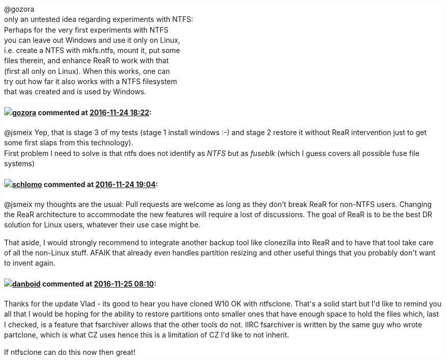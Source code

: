 @gozora  
only an untested idea regarding experiments with NTFS:  
Perhaps for the very first experiments with NTFS  
you can leave out Windows and use it only on Linux,  
i.e. create a NTFS with mkfs.ntfs, mount it, put some  
files therein, and enhance ReaR to work with that  
(first all only on Linux). When this works, one can  
try out how far it also works with a NTFS filesystem  
that was created and is used by Windows.

#### <img src="https://avatars.githubusercontent.com/u/12116358?u=1c5ba9dcee5ca3082f03029a7fbe647efd30eb49&v=4" width="50">[gozora](https://github.com/gozora) commented at [2016-11-24 18:22](https://github.com/rear/rear/issues/1078#issuecomment-262828695):

@jsmeix Yep, that is stage 3 of my tests (stage 1 install windows :-)
and stage 2 restore it without ReaR intervention just to get some first
slaps from this technology).  
First problem I need to solve is that ntfs does not identify as *NTFS*
but as *fuseblk* (which I guess covers all possible fuse file systems)

#### <img src="https://avatars.githubusercontent.com/u/101384?v=4" width="50">[schlomo](https://github.com/schlomo) commented at [2016-11-24 19:04](https://github.com/rear/rear/issues/1078#issuecomment-262832981):

@jsmeix my thoughts are the usual: Pull requests are welcome as long as
they don't break ReaR for non-NTFS users. Changing the ReaR architecture
to accommodate the new features will require a lost of discussions. The
goal of ReaR is to be the best DR solution for Linux users, whatever
their use case might be.

That aside, I would strongly recommend to integrate another backup tool
like clonezilla into ReaR and to have that tool take care of all the
non-Linux stuff. AFAIK that already even handles partition resizing and
other useful things that you probably don't want to invent again.

#### <img src="https://avatars.githubusercontent.com/u/1429783?u=a0df565fd8514694c44d920a0e7bd5d81a16ccbc&v=4" width="50">[danboid](https://github.com/danboid) commented at [2016-11-25 08:10](https://github.com/rear/rear/issues/1078#issuecomment-262901586):

Thanks for the update Vlad - its good to hear you have cloned W10 OK
with ntfsclone. That's a solid start but I'd like to remind you all that
I would be hoping for the ability to restore partitions onto smaller
ones that have enough space to hold the files which, last I checked, is
a feature that fsarchiver allows that the other tools do not. IIRC
fsarchiver is written by the same guy who wrote partclone, which is what
CZ uses hence this is a limitation of CZ I'd like to not inherit.

If ntfsclone can do this now then great!
